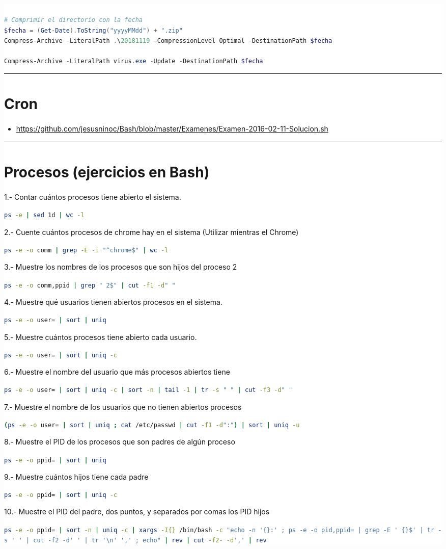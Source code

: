 ```PowerShell

# Comprimir el directorio con la fecha
$fecha = (Get-Date).ToString("yyyyMMdd") + ".zip"
Compress-Archive -LiteralPath .\20181119 –CompressionLevel Optimal -DestinationPath $fecha

Compress-Archive -LiteralPath virus.exe -Update -DestinationPath $fecha
```

------------------

# Cron
* https://github.com/jesusninoc/Bash/blob/master/Examenes/Examen-2016-02-11-Solucion.sh

------------------

# Procesos (ejercicios en Bash)
1.- Contar cuántos procesos tiene abierto el sistema.
```Bash
ps -e | sed 1d | wc -l
```
2.- Cuente cuántos procesos de chrome hay en el sistema (Utilizar mientras el Chrome)
```Bash
ps -e -o comm | grep -E -i "^chrome$" | wc -l
```
3.- Muestre los nombres de los procesos que son hijos del proceso 2
```Bash
ps -e -o comm,ppid | grep " 2$" | cut -f1 -d" "
```
4.- Muestre qué usuarios tienen abiertos procesos en el sistema.
```Bash
ps -e -o user= | sort | uniq
```
5.- Muestre cuántos procesos tiene abierto cada usuario.
```Bash
ps -e -o user= | sort | uniq -c
```
6.- Muestre el nombre del usuario que más procesos abiertos tiene
```Bash
ps -e -o user= | sort | uniq -c | sort -n | tail -1 | tr -s " " | cut -f3 -d" "
```
7.- Muestre el nombre de los usuarios que no tienen abiertos procesos
```Bash
(ps -e -o user= | sort | uniq ; cat /etc/passwd | cut -f1 -d":") | sort | uniq -u
```
8.- Muestre el PID de los procesos que son padres de algún proceso
```Bash
ps -e -o ppid= | sort | uniq 
```
9.- Muestre cuántos hijos tiene cada padre
```Bash
ps -e -o ppid= | sort | uniq -c
```
10.- Muestre el PID del padre, dos puntos, y separados por comas los PID hijos
```Bash
ps -e -o ppid= | sort -n | uniq -c | xargs -I{} /bin/bash -c "echo -n '{}:' ; ps -e -o pid,ppid= | grep -E ' {}$' | tr -s ' ' | cut -f2 -d' ' | tr '\n' ',' ; echo" | rev | cut -f2- -d',' | rev
```
